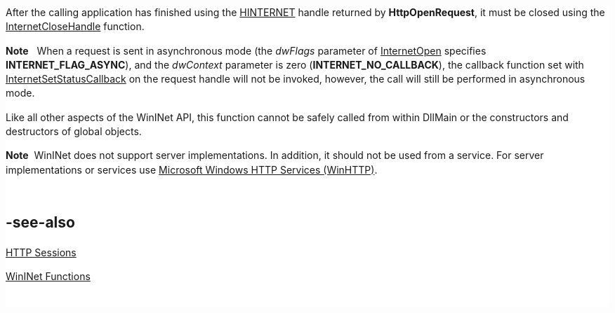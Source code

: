 
After the calling application has finished using the 
<a href="https://docs.microsoft.com/windows/desktop/WinInet/appendix-a-hinternet-handles">HINTERNET</a> handle returned by 
<b>HttpOpenRequest</b>, it must be closed using the 
<a href="https://docs.microsoft.com/windows/desktop/api/wininet/nf-wininet-internetclosehandle">InternetCloseHandle</a> function.

<b>Note</b>   When a request is sent in asynchronous mode (the <i>dwFlags</i> parameter of <a href="https://docs.microsoft.com/windows/desktop/api/wininet/nf-wininet-internetopena">InternetOpen</a> specifies <b>INTERNET_FLAG_ASYNC</b>), and the <i>dwContext</i> parameter is zero (<b>INTERNET_NO_CALLBACK</b>), the callback function set with <a href="https://docs.microsoft.com/windows/desktop/api/wininet/nf-wininet-internetsetstatuscallback">InternetSetStatusCallback</a> on the request handle will not be invoked, however, the call will still be performed in asynchronous mode. 

Like all other aspects of the WinINet API, this function cannot be safely called from within DllMain or the constructors and destructors of global objects.

<div class="alert"><b>Note</b>  WinINet does not support server implementations. In addition, it should not be used from a service.  For server implementations or services use <a href="https://docs.microsoft.com/windows/desktop/WinHttp/winhttp-start-page">Microsoft Windows HTTP Services (WinHTTP)</a>.</div>
<div> </div>



## -see-also




<a href="https://docs.microsoft.com/windows/desktop/WinInet/http-sessions">HTTP Sessions</a>



<a href="https://docs.microsoft.com/windows/desktop/WinInet/wininet-functions">WinINet Functions</a>
 

 

